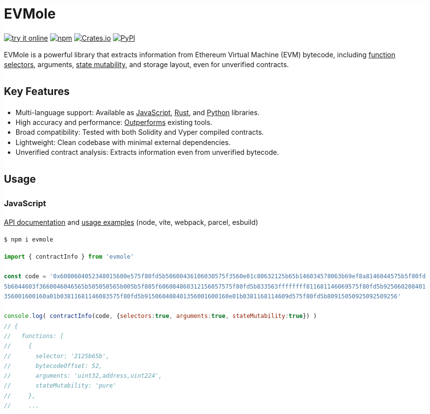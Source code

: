 # EVMole

[![try it online](https://img.shields.io/badge/Try_It_Online-evmole.xyz-brightgreen)](https://evmole.xyz/)
[![npm](https://img.shields.io/npm/v/evmole)](https://www.npmjs.com/package/evmole)
[![Crates.io](https://img.shields.io/crates/v/evmole?color=e9b44f)](https://crates.io/crates/evmole)
[![PyPI](https://img.shields.io/pypi/v/evmole?color=006dad)](https://pypi.org/project/evmole)

EVMole is a powerful library that extracts information from Ethereum Virtual Machine (EVM) bytecode, including [function selectors](https://docs.soliditylang.org/en/latest/abi-spec.html#function-selector), arguments, [state mutability](https://docs.soliditylang.org/en/latest/contracts.html#state-mutability), and storage layout, even for unverified contracts.


## Key Features

- Multi-language support: Available as [JavaScript](#javascript), [Rust](#rust), and [Python](#python) libraries.
- High accuracy and performance: [Outperforms](#benchmark) existing tools.
- Broad compatibility: Tested with both Solidity and Vyper compiled contracts.
- Lightweight: Clean codebase with minimal external dependencies.
- Unverified contract analysis: Extracts information even from unverified bytecode.


## Usage
### JavaScript
[API documentation](./javascript/#api) and [usage examples](./javascript#usage) (node, vite, webpack, parcel, esbuild)
```sh
$ npm i evmole
```
```javascript
import { contractInfo } from 'evmole'

const code = '0x6080604052348015600e575f80fd5b50600436106030575f3560e01c80632125b65b146034578063b69ef8a8146044575b5f80fd5b6044603f3660046046565b505050565b005b5f805f606084860312156057575f80fd5b833563ffffffff811681146069575f80fd5b925060208401356001600160a01b03811681146083575f80fd5b915060408401356001600160e01b0381168114609d575f80fd5b80915050925092509256'

console.log( contractInfo(code, {selectors:true, arguments:true, stateMutability:true}) )
// {
//   functions: [
//     {
//       selector: '2125b65b',
//       bytecodeOffset: 52,
//       arguments: 'uint32,address,uint224',
//       stateMutability: 'pure'
//     },
//     ...
```

